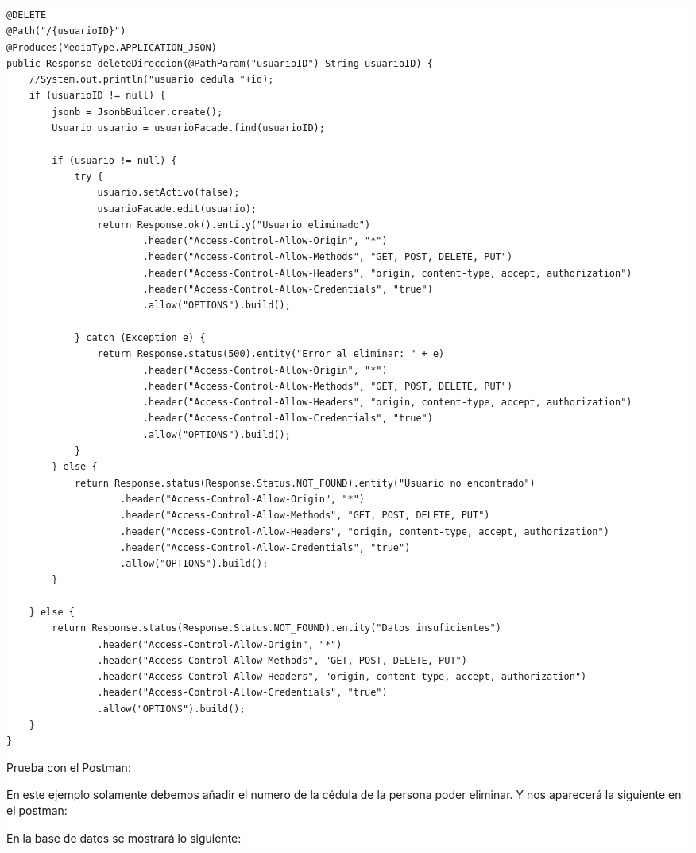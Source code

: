     @DELETE
    @Path("/{usuarioID}")
    @Produces(MediaType.APPLICATION_JSON)
    public Response deleteDireccion(@PathParam("usuarioID") String usuarioID) {
        //System.out.println("usuario cedula "+id);
        if (usuarioID != null) {
            jsonb = JsonbBuilder.create();
            Usuario usuario = usuarioFacade.find(usuarioID);

            if (usuario != null) {
                try {
                    usuario.setActivo(false);
                    usuarioFacade.edit(usuario);
                    return Response.ok().entity("Usuario eliminado")
                            .header("Access-Control-Allow-Origin", "*")
                            .header("Access-Control-Allow-Methods", "GET, POST, DELETE, PUT")
                            .header("Access-Control-Allow-Headers", "origin, content-type, accept, authorization")
                            .header("Access-Control-Allow-Credentials", "true")
                            .allow("OPTIONS").build();

                } catch (Exception e) {
                    return Response.status(500).entity("Error al eliminar: " + e)
                            .header("Access-Control-Allow-Origin", "*")
                            .header("Access-Control-Allow-Methods", "GET, POST, DELETE, PUT")
                            .header("Access-Control-Allow-Headers", "origin, content-type, accept, authorization")
                            .header("Access-Control-Allow-Credentials", "true")
                            .allow("OPTIONS").build();
                }
            } else {
                return Response.status(Response.Status.NOT_FOUND).entity("Usuario no encontrado")
                        .header("Access-Control-Allow-Origin", "*")
                        .header("Access-Control-Allow-Methods", "GET, POST, DELETE, PUT")
                        .header("Access-Control-Allow-Headers", "origin, content-type, accept, authorization")
                        .header("Access-Control-Allow-Credentials", "true")
                        .allow("OPTIONS").build();
            }

        } else {
            return Response.status(Response.Status.NOT_FOUND).entity("Datos insuficientes")
                    .header("Access-Control-Allow-Origin", "*")
                    .header("Access-Control-Allow-Methods", "GET, POST, DELETE, PUT")
                    .header("Access-Control-Allow-Headers", "origin, content-type, accept, authorization")
                    .header("Access-Control-Allow-Credentials", "true")
                    .allow("OPTIONS").build();
        }
    }

Prueba con el Postman:

 

En este ejemplo solamente debemos añadir el numero de la cédula de la persona poder eliminar.
Y nos aparecerá la siguiente en el postman:
 
En la base de datos se mostrará lo siguiente:
 